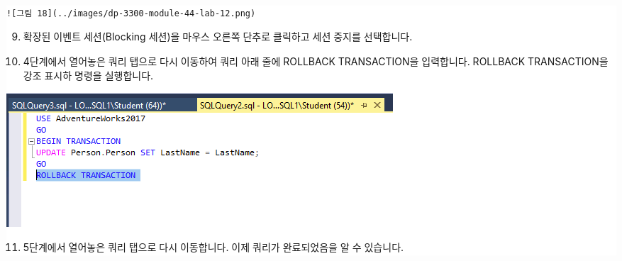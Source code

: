     ![그림 18](../images/dp-3300-module-44-lab-12.png)
 
9.  확장된 이벤트 세션(Blocking 세션)을 마우스 오른쪽 단추로 클릭하고 세션 중지를 선택합니다. 

10.  4단계에서 열어놓은 쿼리 탭으로 다시 이동하여 쿼리 아래 줄에 ROLLBACK TRANSACTION을 입력합니다. ROLLBACK TRANSACTION을 강조 표시하 명령을 실행합니다.

  ![그림 19](../images/dp-3300-module-44-lab-13.png)
 
11. 5단계에서 열어놓은 쿼리 탭으로 다시 이동합니다. 이제 쿼리가 완료되었음을 알 수 있습니다.
